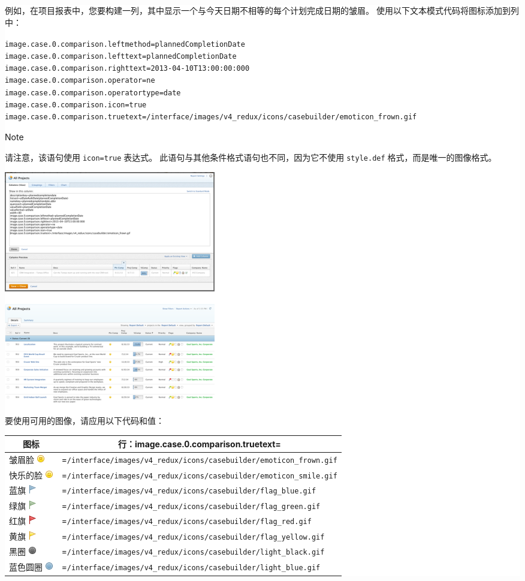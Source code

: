 例如，在项目报表中，您要构建一列，其中显示一个与今天日期不相等的每个计划完成日期的皱眉。 使用以下文本模式代码将图标添加到列中：

```
image.case.0.comparison.leftmethod=plannedCompletionDate
image.case.0.comparison.lefttext=plannedCompletionDate
image.case.0.comparison.righttext=2013-04-10T13:00:00:000 
image.case.0.comparison.operator=ne 
image.case.0.comparison.operatortype=date
image.case.0.comparison.icon=true
image.case.0.comparison.truetext=/interface/images/v4_redux/icons/casebuilder/emoticon_frown.gif
```

>[!NOTE]
>
>请注意，该语句使用 `icon=true` 表达式。 此语句与其他条件格式语句也不同，因为它不使用 `style.def` 格式，而是唯一的图像格式。

![](assets/screen-shot-2013-08-15-at-3.35.08-pm-350x199.png)

![](assets/screen-shot-2013-08-15-at-3.35.22-pm-1-350x167.png)

要使用可用的图像，请应用以下代码和值：

| **图标** | **行：image.case.0.comparison.truetext=** |
|---|---|
| 皱眉脸 ![](assets/face-sad.png) | =`/interface/images/v4_redux/icons/casebuilder/emoticon_frown.gif` |
| 快乐的脸 ![](assets/face-happy.png) | =`/interface/images/v4_redux/icons/casebuilder/emoticon_smile.gif` |
| 蓝旗  ![](assets/flag-blue-large.png) | =`/interface/images/v4_redux/icons/casebuilder/flag_blue.gif` |
| 绿旗  ![](assets/flag-green-large.png) | =`/interface/images/v4_redux/icons/casebuilder/flag_green.gif` |
| 红旗  ![](assets/flag-red-style2.png) | =`/interface/images/v4_redux/icons/casebuilder/flag_red.gif` |
| 黄旗  ![](assets/flag-yellow-style2.png) | =`/interface/images/v4_redux/icons/casebuilder/flag_yellow.gif` |
| 黑圈  ![](assets/dot-black.png) | =`/interface/images/v4_redux/icons/casebuilder/light_black.gif` |
| 蓝色圆圈 ![](assets/dot-blue.png) | =`/interface/images/v4_redux/icons/casebuilder/light_blue.gif` |